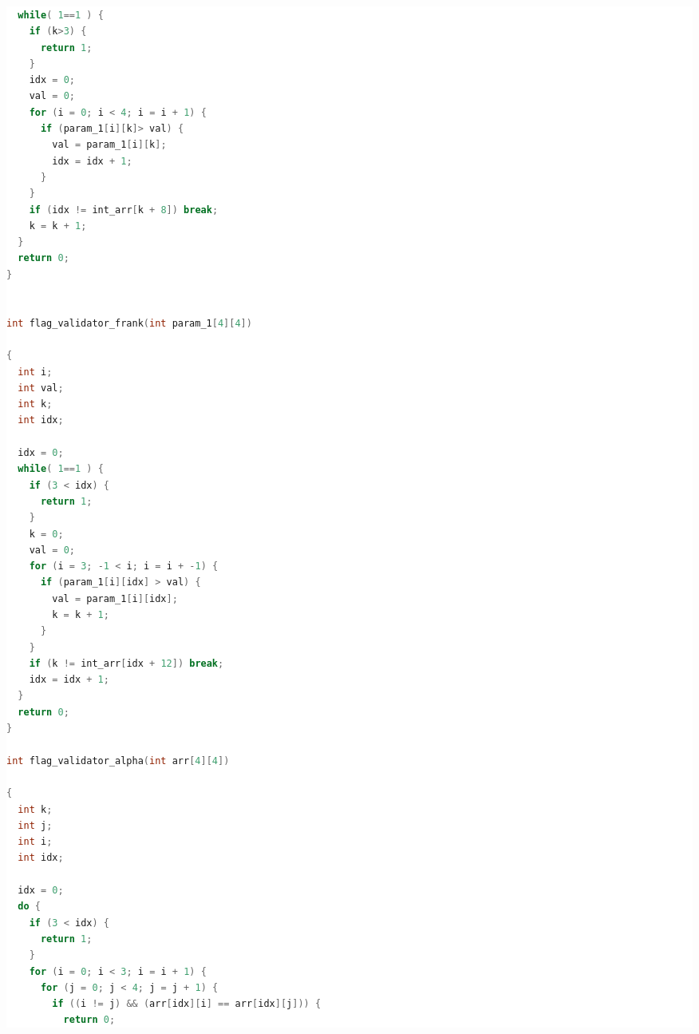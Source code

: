 ```C 
  while( 1==1 ) {
    if (k>3) {
      return 1;
    }
    idx = 0;
    val = 0;
    for (i = 0; i < 4; i = i + 1) {
      if (param_1[i][k]> val) {
        val = param_1[i][k];
        idx = idx + 1;
      }
    }
    if (idx != int_arr[k + 8]) break;
    k = k + 1;
  }
  return 0;
}


int flag_validator_frank(int param_1[4][4])

{
  int i;
  int val;
  int k;
  int idx;

  idx = 0;
  while( 1==1 ) {
    if (3 < idx) {
      return 1;
    }
    k = 0;
    val = 0;
    for (i = 3; -1 < i; i = i + -1) {
      if (param_1[i][idx] > val) {
        val = param_1[i][idx];
        k = k + 1;
      }
    }
    if (k != int_arr[idx + 12]) break;
    idx = idx + 1;
  }
  return 0;
}

int flag_validator_alpha(int arr[4][4])

{
  int k;
  int j;
  int i;
  int idx;

  idx = 0;
  do {
    if (3 < idx) {
      return 1;
    }
    for (i = 0; i < 3; i = i + 1) {
      for (j = 0; j < 4; j = j + 1) {
        if ((i != j) && (arr[idx][i] == arr[idx][j])) {
          return 0;
```